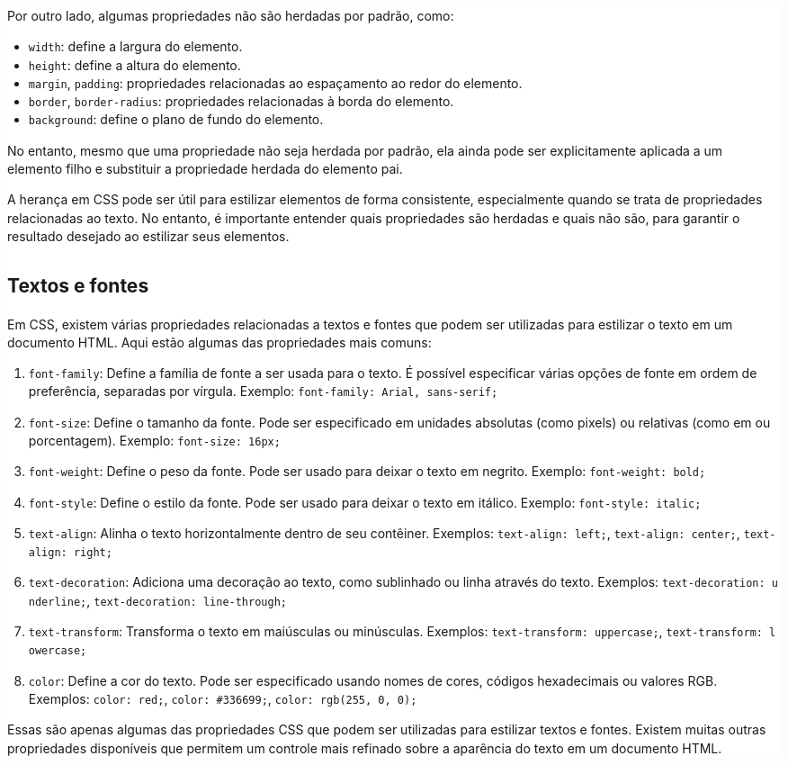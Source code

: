 Por outro lado, algumas propriedades não são herdadas por padrão, como:

- `width`: define a largura do elemento.
- `height`: define a altura do elemento.
- `margin`, `padding`: propriedades relacionadas ao espaçamento ao redor do elemento.
- `border`, `border-radius`: propriedades relacionadas à borda do elemento.
- `background`: define o plano de fundo do elemento.

No entanto, mesmo que uma propriedade não seja herdada por padrão, ela ainda pode ser explicitamente aplicada a um elemento filho e substituir a propriedade herdada do elemento pai.

A herança em CSS pode ser útil para estilizar elementos de forma consistente, especialmente quando se trata de propriedades relacionadas ao texto. No entanto, é importante entender quais propriedades são herdadas e quais não são, para garantir o resultado desejado ao estilizar seus elementos.

## Textos e fontes

Em CSS, existem várias propriedades relacionadas a textos e fontes que podem ser utilizadas para estilizar o texto em um documento HTML. Aqui estão algumas das propriedades mais comuns:

1. `font-family`: Define a família de fonte a ser usada para o texto. É possível especificar várias opções de fonte em ordem de preferência, separadas por vírgula. Exemplo: `font-family: Arial, sans-serif;`

2. `font-size`: Define o tamanho da fonte. Pode ser especificado em unidades absolutas (como pixels) ou relativas (como em ou porcentagem). Exemplo: `font-size: 16px;`

3. `font-weight`: Define o peso da fonte. Pode ser usado para deixar o texto em negrito. Exemplo: `font-weight: bold;`

4. `font-style`: Define o estilo da fonte. Pode ser usado para deixar o texto em itálico. Exemplo: `font-style: italic;`

5. `text-align`: Alinha o texto horizontalmente dentro de seu contêiner. Exemplos: `text-align: left;`, `text-align: center;`, `text-align: right;`

6. `text-decoration`: Adiciona uma decoração ao texto, como sublinhado ou linha através do texto. Exemplos: `text-decoration: underline;`, `text-decoration: line-through;`

7. `text-transform`: Transforma o texto em maiúsculas ou minúsculas. Exemplos: `text-transform: uppercase;`, `text-transform: lowercase;`

8. `color`: Define a cor do texto. Pode ser especificado usando nomes de cores, códigos hexadecimais ou valores RGB. Exemplos: `color: red;`, `color: #336699;`, `color: rgb(255, 0, 0);`

Essas são apenas algumas das propriedades CSS que podem ser utilizadas para estilizar textos e fontes. Existem muitas outras propriedades disponíveis que permitem um controle mais refinado sobre a aparência do texto em um documento HTML.

